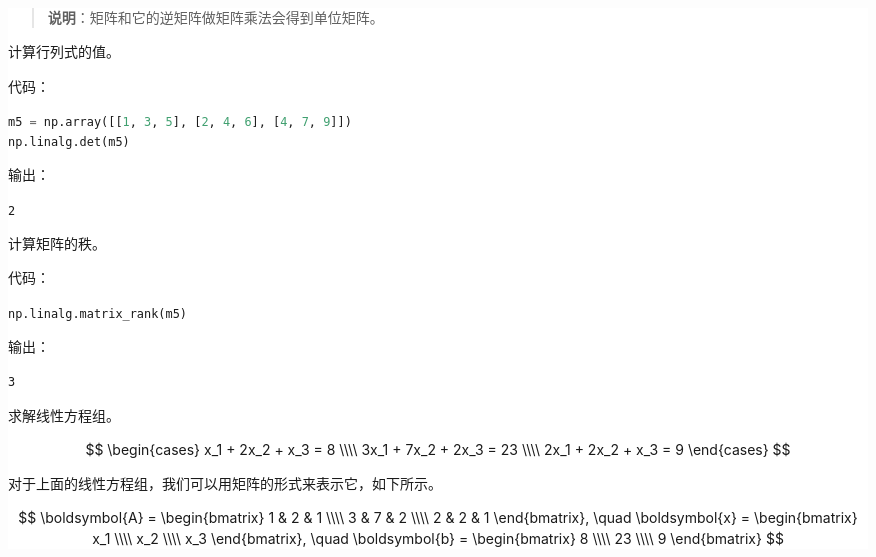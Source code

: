 > **说明**：矩阵和它的逆矩阵做矩阵乘法会得到单位矩阵。

计算行列式的值。

代码：

```Python
m5 = np.array([[1, 3, 5], [2, 4, 6], [4, 7, 9]])
np.linalg.det(m5)
```

输出：

```
2
```

计算矩阵的秩。

代码：

```Python
np.linalg.matrix_rank(m5)
```

输出：

```
3
```

求解线性方程组。

$$
\begin{cases}
x_1 + 2x_2 + x_3 = 8 \\\\
3x_1 + 7x_2 + 2x_3 = 23 \\\\
2x_1 + 2x_2 + x_3 = 9
\end{cases}
$$

对于上面的线性方程组，我们可以用矩阵的形式来表示它，如下所示。

$$
\boldsymbol{A} = \begin{bmatrix}
1 & 2 & 1 \\\\
3 & 7 & 2 \\\\
2 & 2 & 1
\end{bmatrix}, \quad
\boldsymbol{x} = \begin{bmatrix}
x_1 \\\\
x_2 \\\\
x_3
\end{bmatrix}, \quad
\boldsymbol{b} = \begin{bmatrix}
8 \\\\
23 \\\\
9
\end{bmatrix}
$$
